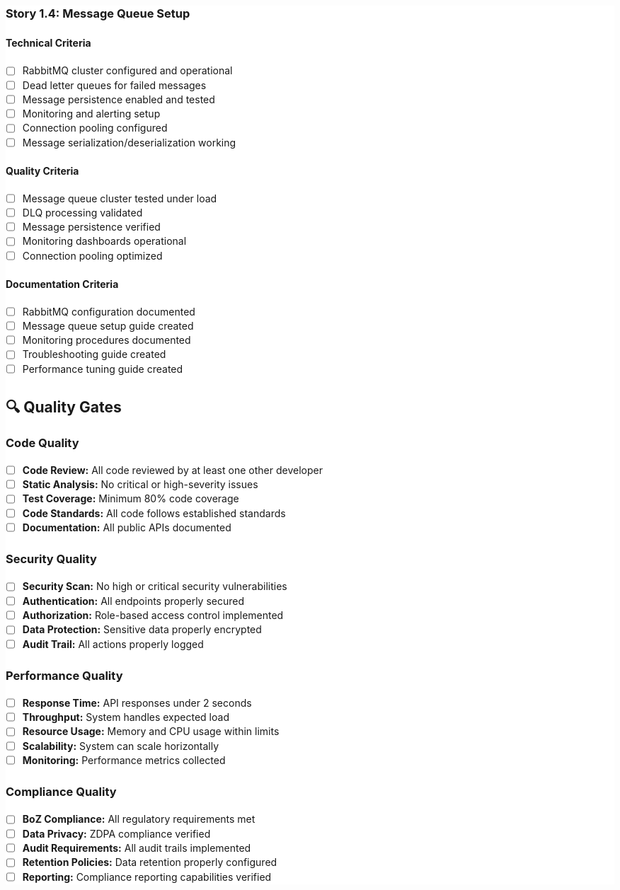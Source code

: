 ### Story 1.4: Message Queue Setup

#### Technical Criteria
- [ ] RabbitMQ cluster configured and operational
- [ ] Dead letter queues for failed messages
- [ ] Message persistence enabled and tested
- [ ] Monitoring and alerting setup
- [ ] Connection pooling configured
- [ ] Message serialization/deserialization working

#### Quality Criteria
- [ ] Message queue cluster tested under load
- [ ] DLQ processing validated
- [ ] Message persistence verified
- [ ] Monitoring dashboards operational
- [ ] Connection pooling optimized

#### Documentation Criteria
- [ ] RabbitMQ configuration documented
- [ ] Message queue setup guide created
- [ ] Monitoring procedures documented
- [ ] Troubleshooting guide created
- [ ] Performance tuning guide created

## 🔍 Quality Gates

### Code Quality
- [ ] **Code Review:** All code reviewed by at least one other developer
- [ ] **Static Analysis:** No critical or high-severity issues
- [ ] **Test Coverage:** Minimum 80% code coverage
- [ ] **Code Standards:** All code follows established standards
- [ ] **Documentation:** All public APIs documented

### Security Quality
- [ ] **Security Scan:** No high or critical security vulnerabilities
- [ ] **Authentication:** All endpoints properly secured
- [ ] **Authorization:** Role-based access control implemented
- [ ] **Data Protection:** Sensitive data properly encrypted
- [ ] **Audit Trail:** All actions properly logged

### Performance Quality
- [ ] **Response Time:** API responses under 2 seconds
- [ ] **Throughput:** System handles expected load
- [ ] **Resource Usage:** Memory and CPU usage within limits
- [ ] **Scalability:** System can scale horizontally
- [ ] **Monitoring:** Performance metrics collected

### Compliance Quality
- [ ] **BoZ Compliance:** All regulatory requirements met
- [ ] **Data Privacy:** ZDPA compliance verified
- [ ] **Audit Requirements:** All audit trails implemented
- [ ] **Retention Policies:** Data retention properly configured
- [ ] **Reporting:** Compliance reporting capabilities verified
